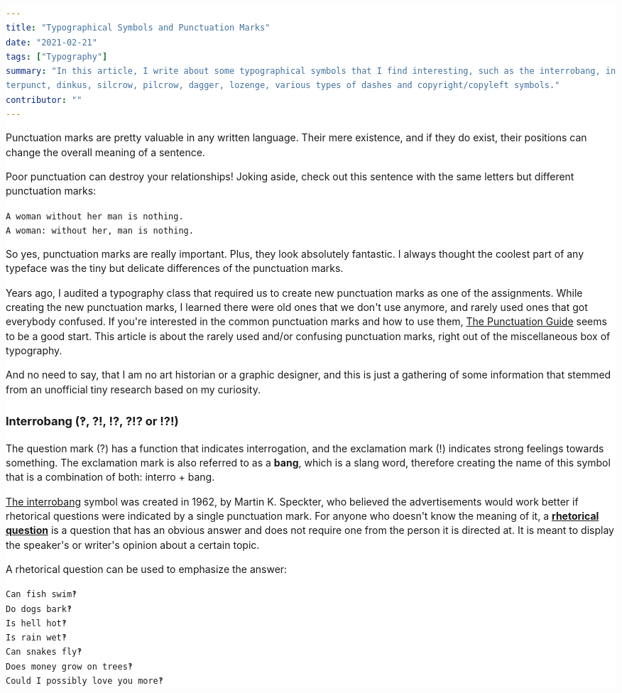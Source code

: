 ```yaml
---
title: "Typographical Symbols and Punctuation Marks"
date: "2021-02-21"
tags: ["Typography"]
summary: "In this article, I write about some typographical symbols that I find interesting, such as the interrobang, interpunct, dinkus, silcrow, pilcrow, dagger, lozenge, various types of dashes and copyright/copyleft symbols."
contributor: ""
---
```


Punctuation marks are pretty valuable in any written language. Their mere existence, and if they do exist, their positions can change the overall meaning of a sentence.

Poor punctuation can destroy your relationships! Joking aside, check out this sentence with the same letters but different punctuation marks:

```
A woman without her man is nothing.
A woman: without her, man is nothing.
```

So yes, punctuation marks are really important. Plus, they look absolutely fantastic. I always thought the coolest part of any typeface was the tiny but delicate differences of the punctuation marks.

Years ago, I audited a typography class that required us to create new punctuation marks as one of the assignments. While creating the new punctuation marks, I learned there were old ones that we don't use anymore, and rarely used ones that got everybody confused. If you're interested in the common punctuation marks and how to use them, [The Punctuation Guide](https://www.thepunctuationguide.com/) seems to be a good start. This article is about the rarely used and/or confusing punctuation marks, right out of the miscellaneous box of typography.

And no need to say, that I am no art historian or a graphic designer, and this is just a gathering of some information that stemmed from an unofficial tiny research based on my curiosity.

### Interrobang (‽, ?!, !?, ?!? or !?!)

The question mark (?) has a function that indicates interrogation, and the exclamation mark (!) indicates strong feelings towards something. The exclamation mark is also referred to as a **bang**, which is a slang word, therefore creating the name of this symbol that is a combination of both: interro + bang.

[The interrobang](https://en.wikipedia.org/wiki/Interrobang) symbol was created in 1962, by Martin K. Speckter, who believed the advertisements would work better if rhetorical questions were indicated by a single punctuation mark. For anyone who doesn't know the meaning of it, a **[rhetorical question](https://en.wikipedia.org/wiki/Rhetorical_question)** is a question that has an obvious answer and does not require one from the person it is directed at. It is meant to display the speaker's or writer's opinion about a certain topic.

A rhetorical question can be used to emphasize the answer:

```
Can fish swim‽
Do dogs bark‽
Is hell hot‽
Is rain wet‽
Can snakes fly‽
Does money grow on trees‽
Could I possibly love you more‽
```
